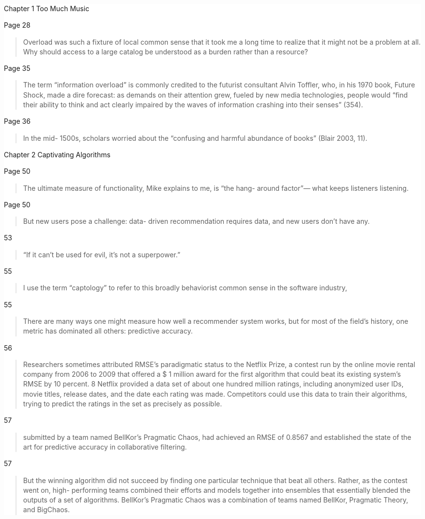 Chapter 1  Too Much Music 

Page 28

> Overload was such a fixture of local common sense that it took me a long time to realize that it might not be a problem at all. Why should access to a large catalog be understood as a burden rather than a resource?

Page 35

> The term “information overload” is commonly credited to the futurist consultant Alvin Toffler, who, in his 1970 book, Future Shock, made a dire forecast: as demands on their attention grew, fueled by new media technologies, people would “find their ability to think and act clearly impaired by the waves of information crashing into their senses” (354).

Page 36

> In the mid- 1500s, scholars worried about the “confusing and harmful abundance of books” (Blair 2003, 11).

Chapter 2  Captivating Algorithms 

Page 50

> The ultimate measure of functionality, Mike explains to me, is “the hang- around factor”— what keeps listeners listening.

Page 50

> But new users pose a challenge: data- driven recommendation requires data, and new users don’t have any.

53
> “If it can’t be used for evil, it’s not a superpower.” 

55
> I use the term “captology” to refer to this broadly behaviorist common sense in the software industry,

55
> There are many ways one might measure how well a recommender system works, but for most of the field’s history, one metric has dominated all others: predictive accuracy.

56
> Researchers sometimes attributed RMSE’s paradigmatic status to the Netflix Prize, a contest run by the online movie rental company from 2006 to 2009 that offered a $ 1 million award for the first algorithm that could beat its existing system’s RMSE by 10 percent. 8 Netflix provided a data set of about one hundred million ratings, including anonymized user IDs, movie titles, release dates, and the date each rating was made. Competitors could use this data to train their algorithms, trying to predict the ratings in the set as precisely as possible.

57
> submitted by a team named BellKor’s Pragmatic Chaos, had achieved an RMSE of 0.8567 and established the state of the art for predictive accuracy in collaborative filtering.

57
> But the winning algorithm did not succeed by finding one particular technique that beat all others. Rather, as the contest went on, high- performing teams combined their efforts and models together into ensembles that essentially blended the outputs of a set of algorithms. BellKor’s Pragmatic Chaos was a combination of teams named BellKor, Pragmatic Theory, and BigChaos. 
